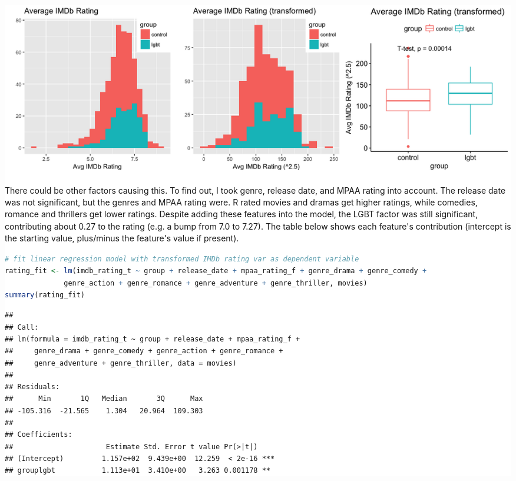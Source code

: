 ![](lgbt_movies_files/figure-markdown_github/imdbRatingDistribution-1.png)

There could be other factors causing this. To find out, I took genre, release date, and MPAA rating into account. The release date was not significant, but the genres and MPAA rating were. R rated movies and dramas get higher ratings, while comedies, romance and thrillers get lower ratings. Despite adding these features into the model, the LGBT factor was still significant, contributing about 0.27 to the rating (e.g. a bump from 7.0 to 7.27). The table below shows each feature's contribution (intercept is the starting value, plus/minus the feature's value if present).

``` r
# fit linear regression model with transformed IMDb rating var as dependent variable
rating_fit <- lm(imdb_rating_t ~ group + release_date + mpaa_rating_f + genre_drama + genre_comedy + 
              genre_action + genre_romance + genre_adventure + genre_thriller, movies) 
summary(rating_fit)
```

    ## 
    ## Call:
    ## lm(formula = imdb_rating_t ~ group + release_date + mpaa_rating_f + 
    ##     genre_drama + genre_comedy + genre_action + genre_romance + 
    ##     genre_adventure + genre_thriller, data = movies)
    ## 
    ## Residuals:
    ##      Min       1Q   Median       3Q      Max 
    ## -105.316  -21.565    1.304   20.964  109.303 
    ## 
    ## Coefficients:
    ##                      Estimate Std. Error t value Pr(>|t|)    
    ## (Intercept)         1.157e+02  9.439e+00  12.259  < 2e-16 ***
    ## grouplgbt           1.113e+01  3.410e+00   3.263 0.001178 ** 